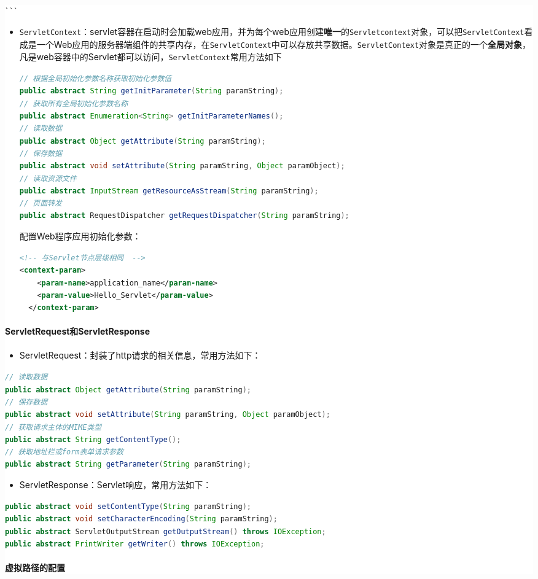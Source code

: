     ```

  - `ServletContext`：servlet容器在启动时会加载web应用，并为每个web应用创建**唯一**的`Servletcontext`对象，可以把`ServletContext`看成是一个Web应用的服务器端组件的共享内存，在`ServletContext`中可以存放共享数据。`ServletContext`对象是真正的一个**全局对象**，凡是web容器中的Servlet都可以访问，`ServletContext`常用方法如下

    ```java
    // 根据全局初始化参数名称获取初始化参数值
    public abstract String getInitParameter(String paramString);
    // 获取所有全局初始化参数名称 
    public abstract Enumeration<String> getInitParameterNames();
    // 读取数据
    public abstract Object getAttribute(String paramString);
    // 保存数据
    public abstract void setAttribute(String paramString, Object paramObject);
    // 读取资源文件
    public abstract InputStream getResourceAsStream(String paramString);
    // 页面转发
    public abstract RequestDispatcher getRequestDispatcher(String paramString);
    ```

    配置Web程序应用初始化参数：

    ```xml
    <!-- 与Servlet节点层级相同  -->  
    <context-param>
      	<param-name>application_name</param-name>
      	<param-value>Hello_Servlet</param-value>
      </context-param>
    ```

  #### ServletRequest和ServletResponse

  - ServletRequest：封装了http请求的相关信息，常用方法如下：

  ```java
  // 读取数据
  public abstract Object getAttribute(String paramString);
  // 保存数据
  public abstract void setAttribute(String paramString, Object paramObject);
  // 获取请求主体的MIME类型
  public abstract String getContentType();
  // 获取地址栏或form表单请求参数
  public abstract String getParameter(String paramString);
  ```
  - ServletResponse：Servlet响应，常用方法如下：
  ```java
  public abstract void setContentType(String paramString);
  public abstract void setCharacterEncoding(String paramString);
  public abstract ServletOutputStream getOutputStream() throws IOException;
  public abstract PrintWriter getWriter() throws IOException;
  ```

#### 虚拟路径的配置
